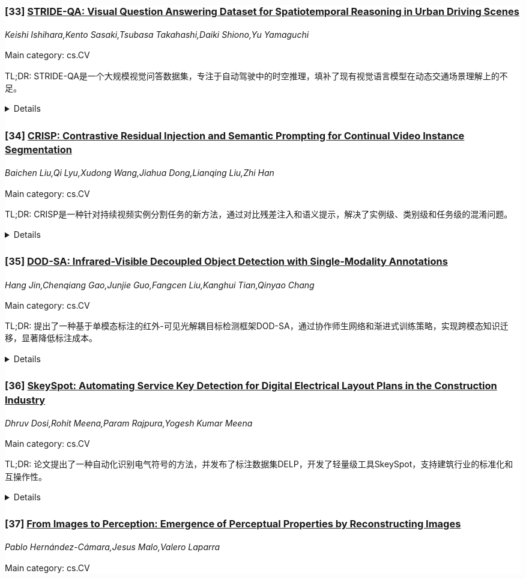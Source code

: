 ### [33] [STRIDE-QA: Visual Question Answering Dataset for Spatiotemporal Reasoning in Urban Driving Scenes](https://arxiv.org/abs/2508.10427)
*Keishi Ishihara,Kento Sasaki,Tsubasa Takahashi,Daiki Shiono,Yu Yamaguchi*

Main category: cs.CV

TL;DR: STRIDE-QA是一个大规模视觉问答数据集，专注于自动驾驶中的时空推理，填补了现有视觉语言模型在动态交通场景理解上的不足。


<details><summary>Details</summary></details>


### [34] [CRISP: Contrastive Residual Injection and Semantic Prompting for Continual Video Instance Segmentation](https://arxiv.org/abs/2508.10432)
*Baichen Liu,Qi Lyu,Xudong Wang,Jiahua Dong,Lianqing Liu,Zhi Han*

Main category: cs.CV

TL;DR: CRISP是一种针对持续视频实例分割任务的新方法，通过对比残差注入和语义提示，解决了实例级、类别级和任务级的混淆问题。


<details><summary>Details</summary></details>


### [35] [DOD-SA: Infrared-Visible Decoupled Object Detection with Single-Modality Annotations](https://arxiv.org/abs/2508.10445)
*Hang Jin,Chenqiang Gao,Junjie Guo,Fangcen Liu,Kanghui Tian,Qinyao Chang*

Main category: cs.CV

TL;DR: 提出了一种基于单模态标注的红外-可见光解耦目标检测框架DOD-SA，通过协作师生网络和渐进式训练策略，实现跨模态知识迁移，显著降低标注成本。


<details><summary>Details</summary></details>


### [36] [SkeySpot: Automating Service Key Detection for Digital Electrical Layout Plans in the Construction Industry](https://arxiv.org/abs/2508.10449)
*Dhruv Dosi,Rohit Meena,Param Rajpura,Yogesh Kumar Meena*

Main category: cs.CV

TL;DR: 论文提出了一种自动化识别电气符号的方法，并发布了标注数据集DELP，开发了轻量级工具SkeySpot，支持建筑行业的标准化和互操作性。


<details><summary>Details</summary></details>


### [37] [From Images to Perception: Emergence of Perceptual Properties by Reconstructing Images](https://arxiv.org/abs/2508.10450)
*Pablo Hernández-Cámara,Jesus Malo,Valero Laparra*

Main category: cs.CV
